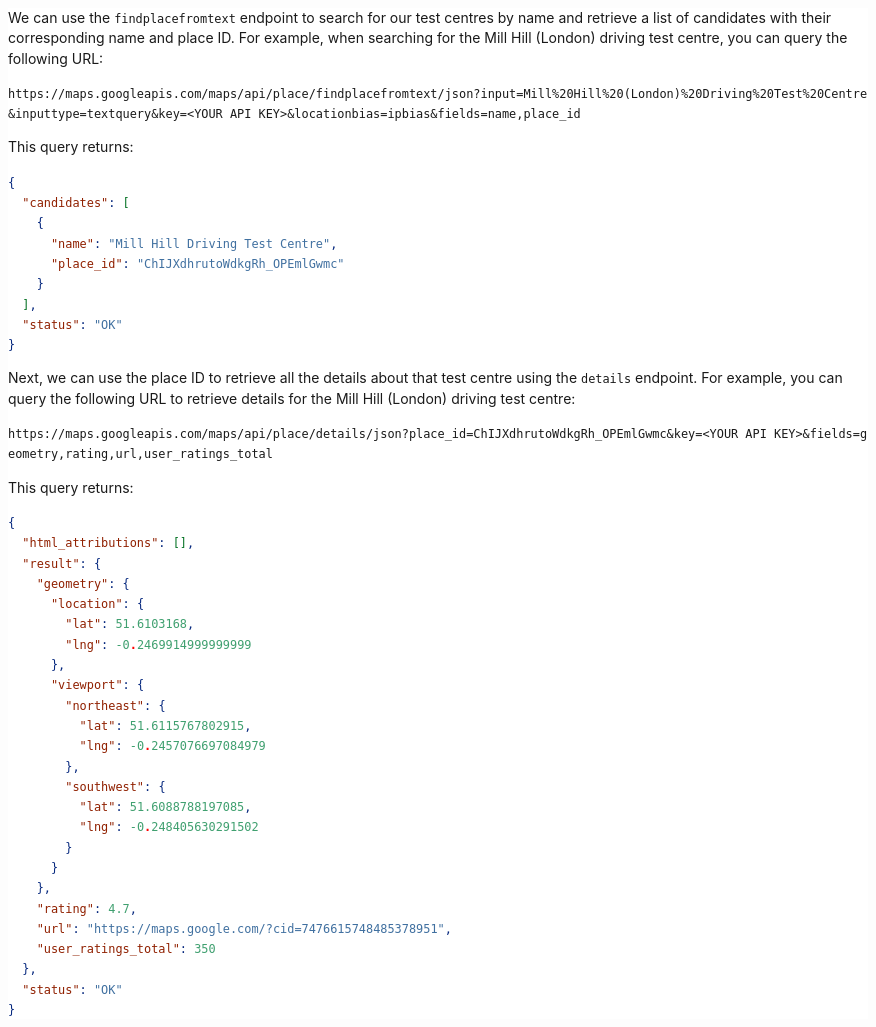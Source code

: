 We can use the `findplacefromtext` endpoint to search for our test centres by name and retrieve a list of candidates with their corresponding name and place ID. 
For example, when searching for the Mill Hill (London) driving test centre, you can query the following URL:
```
https://maps.googleapis.com/maps/api/place/findplacefromtext/json?input=Mill%20Hill%20(London)%20Driving%20Test%20Centre&inputtype=textquery&key=<YOUR API KEY>&locationbias=ipbias&fields=name,place_id
```


This query returns:
```json
{
  "candidates": [
    {
      "name": "Mill Hill Driving Test Centre",
      "place_id": "ChIJXdhrutoWdkgRh_OPEmlGwmc"
    }
  ],
  "status": "OK"
}
```

Next, we can use the place ID to retrieve all the details about that test centre using the `details` endpoint. For example, you can query the following URL to retrieve details for the Mill Hill (London) driving test centre:  
```
https://maps.googleapis.com/maps/api/place/details/json?place_id=ChIJXdhrutoWdkgRh_OPEmlGwmc&key=<YOUR API KEY>&fields=geometry,rating,url,user_ratings_total
```

This query returns:
```json
{
  "html_attributions": [],
  "result": {
    "geometry": {
      "location": {
        "lat": 51.6103168,
        "lng": -0.2469914999999999
      },
      "viewport": {
        "northeast": {
          "lat": 51.6115767802915,
          "lng": -0.2457076697084979
        },
        "southwest": {
          "lat": 51.6088788197085,
          "lng": -0.248405630291502
        }
      }
    },
    "rating": 4.7,
    "url": "https://maps.google.com/?cid=7476615748485378951",
    "user_ratings_total": 350
  },
  "status": "OK"
}
```
